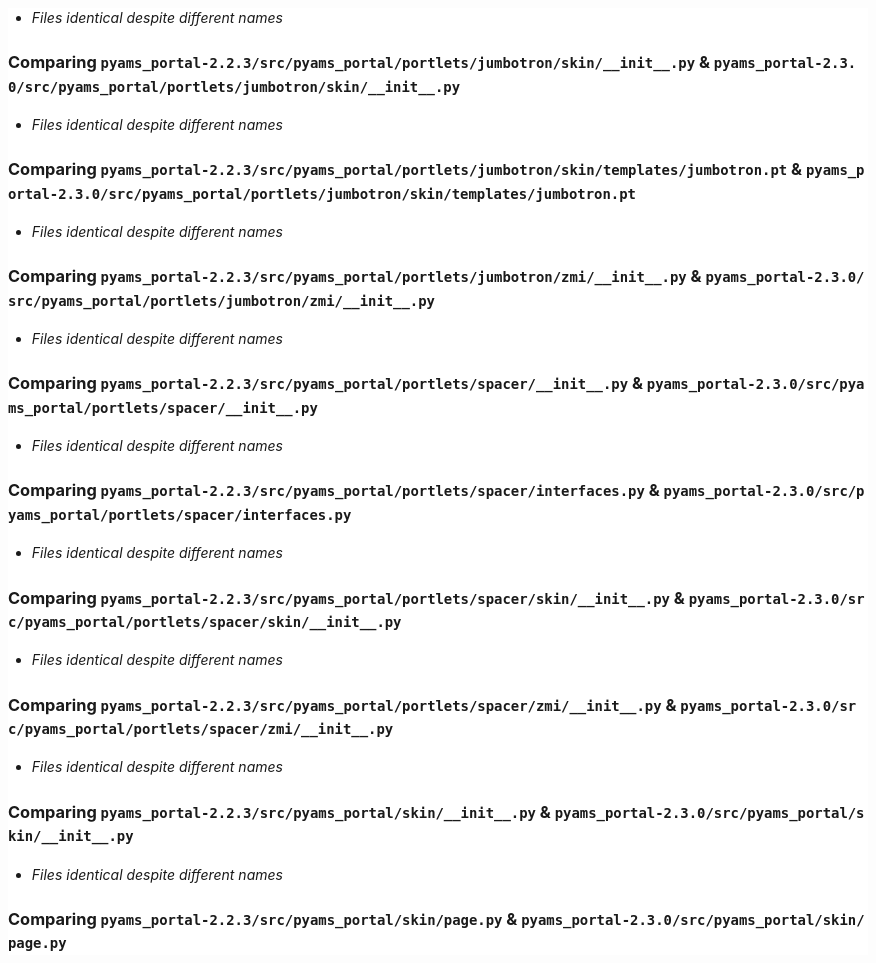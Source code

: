  * *Files identical despite different names*

### Comparing `pyams_portal-2.2.3/src/pyams_portal/portlets/jumbotron/skin/__init__.py` & `pyams_portal-2.3.0/src/pyams_portal/portlets/jumbotron/skin/__init__.py`

 * *Files identical despite different names*

### Comparing `pyams_portal-2.2.3/src/pyams_portal/portlets/jumbotron/skin/templates/jumbotron.pt` & `pyams_portal-2.3.0/src/pyams_portal/portlets/jumbotron/skin/templates/jumbotron.pt`

 * *Files identical despite different names*

### Comparing `pyams_portal-2.2.3/src/pyams_portal/portlets/jumbotron/zmi/__init__.py` & `pyams_portal-2.3.0/src/pyams_portal/portlets/jumbotron/zmi/__init__.py`

 * *Files identical despite different names*

### Comparing `pyams_portal-2.2.3/src/pyams_portal/portlets/spacer/__init__.py` & `pyams_portal-2.3.0/src/pyams_portal/portlets/spacer/__init__.py`

 * *Files identical despite different names*

### Comparing `pyams_portal-2.2.3/src/pyams_portal/portlets/spacer/interfaces.py` & `pyams_portal-2.3.0/src/pyams_portal/portlets/spacer/interfaces.py`

 * *Files identical despite different names*

### Comparing `pyams_portal-2.2.3/src/pyams_portal/portlets/spacer/skin/__init__.py` & `pyams_portal-2.3.0/src/pyams_portal/portlets/spacer/skin/__init__.py`

 * *Files identical despite different names*

### Comparing `pyams_portal-2.2.3/src/pyams_portal/portlets/spacer/zmi/__init__.py` & `pyams_portal-2.3.0/src/pyams_portal/portlets/spacer/zmi/__init__.py`

 * *Files identical despite different names*

### Comparing `pyams_portal-2.2.3/src/pyams_portal/skin/__init__.py` & `pyams_portal-2.3.0/src/pyams_portal/skin/__init__.py`

 * *Files identical despite different names*

### Comparing `pyams_portal-2.2.3/src/pyams_portal/skin/page.py` & `pyams_portal-2.3.0/src/pyams_portal/skin/page.py`
